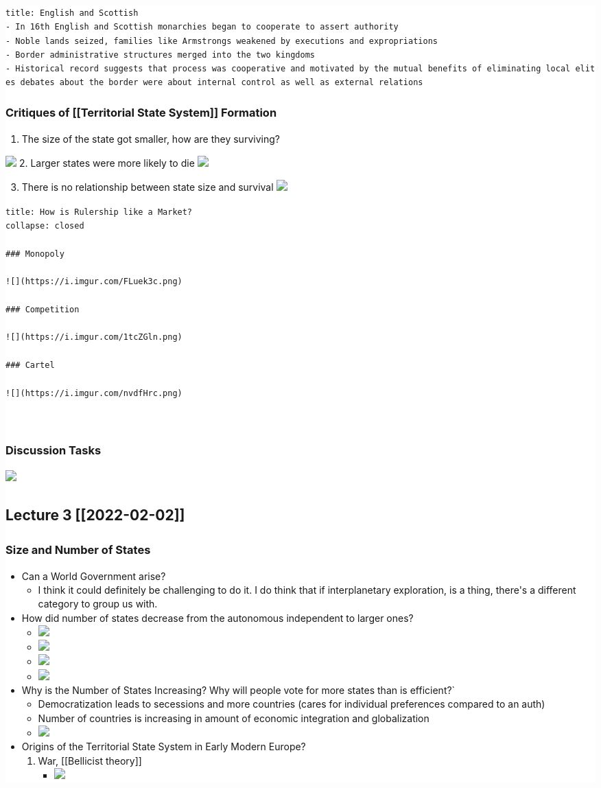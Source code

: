 ```ad-seealso
title: English and Scottish
- In 16th English and Scottish monarchies began to cooperate to assert authority
- Noble lands seized, families like Armstrongs weakened by executions and expropriations
- Border administrative structures merged into the two kingdoms
- Historical record suggests that process was cooperative and motivated by the mutual benefits of eliminating local elites debates about the border were about internal control as well as external relations
```

### Critiques of [[Territorial State System]] Formation
1. The size of the state got smaller, how are they surviving?

![](https://i.imgur.com/ffat5s6.png)
2. Larger states were more likely to die
![](https://i.imgur.com/dr1bFTV.png)

3. There is no relationship between state size and survival
![](https://i.imgur.com/HYdXCa6.png)

```ad-question
title: How is Rulership like a Market?
collapse: closed

### Monopoly

![](https://i.imgur.com/FLuek3c.png)

### Competition

![](https://i.imgur.com/1tcZGln.png)

### Cartel

![](https://i.imgur.com/nvdfHrc.png)



```

### Discussion Tasks
![](https://i.imgur.com/abO4YjE.png)

## Lecture 3 [[2022-02-02]]

### Size and Number of States
- Can a World Government arise?
	- I think it could definitely be challenging to do it. I do think that if interplanetary exploration, is a thing, there's a different category to group us with.
- How did number of states decrease from the autonomous independent to larger ones?
	- ![](https://i.imgur.com/iqK9Fkz.png)
	- ![](https://i.imgur.com/0soJ258.png)
	- ![](https://i.imgur.com/p9Abrp2.png)
	- ![](https://i.imgur.com/CC5CnZX.png)
- Why is the Number of States Increasing? Why will people vote for more states than is efficient?`
	- Democratization leads to secessions and more countries (cares for individual preferences compared to an auth)
	- Number of countries is increasing in amount of economic integration and globalization
	- ![](https://i.imgur.com/Ka85miX.png)
- Origins of the Territorial State System in Early Modern Europe?
	1. War, [[Bellicist theory]]
		- ![](https://i.imgur.com/faZ9gHC.png)